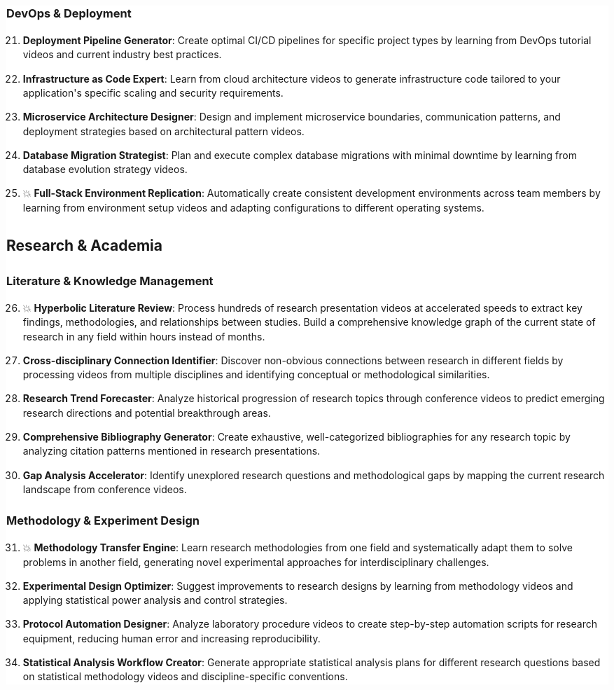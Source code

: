 ### DevOps & Deployment

21. **Deployment Pipeline Generator**: Create optimal CI/CD pipelines for specific project types by learning from DevOps tutorial videos and current industry best practices.

22. **Infrastructure as Code Expert**: Learn from cloud architecture videos to generate infrastructure code tailored to your application's specific scaling and security requirements.

23. **Microservice Architecture Designer**: Design and implement microservice boundaries, communication patterns, and deployment strategies based on architectural pattern videos.

24. **Database Migration Strategist**: Plan and execute complex database migrations with minimal downtime by learning from database evolution strategy videos.

25. 💥 **Full-Stack Environment Replication**: Automatically create consistent development environments across team members by learning from environment setup videos and adapting configurations to different operating systems.

## Research & Academia

### Literature & Knowledge Management

26. 💥 **Hyperbolic Literature Review**: Process hundreds of research presentation videos at accelerated speeds to extract key findings, methodologies, and relationships between studies. Build a comprehensive knowledge graph of the current state of research in any field within hours instead of months.

27. **Cross-disciplinary Connection Identifier**: Discover non-obvious connections between research in different fields by processing videos from multiple disciplines and identifying conceptual or methodological similarities.

28. **Research Trend Forecaster**: Analyze historical progression of research topics through conference videos to predict emerging research directions and potential breakthrough areas.

29. **Comprehensive Bibliography Generator**: Create exhaustive, well-categorized bibliographies for any research topic by analyzing citation patterns mentioned in research presentations.

30. **Gap Analysis Accelerator**: Identify unexplored research questions and methodological gaps by mapping the current research landscape from conference videos.

### Methodology & Experiment Design

31. 💥 **Methodology Transfer Engine**: Learn research methodologies from one field and systematically adapt them to solve problems in another field, generating novel experimental approaches for interdisciplinary challenges.

32. **Experimental Design Optimizer**: Suggest improvements to research designs by learning from methodology videos and applying statistical power analysis and control strategies.

33. **Protocol Automation Designer**: Analyze laboratory procedure videos to create step-by-step automation scripts for research equipment, reducing human error and increasing reproducibility.

34. **Statistical Analysis Workflow Creator**: Generate appropriate statistical analysis plans for different research questions based on statistical methodology videos and discipline-specific conventions.
